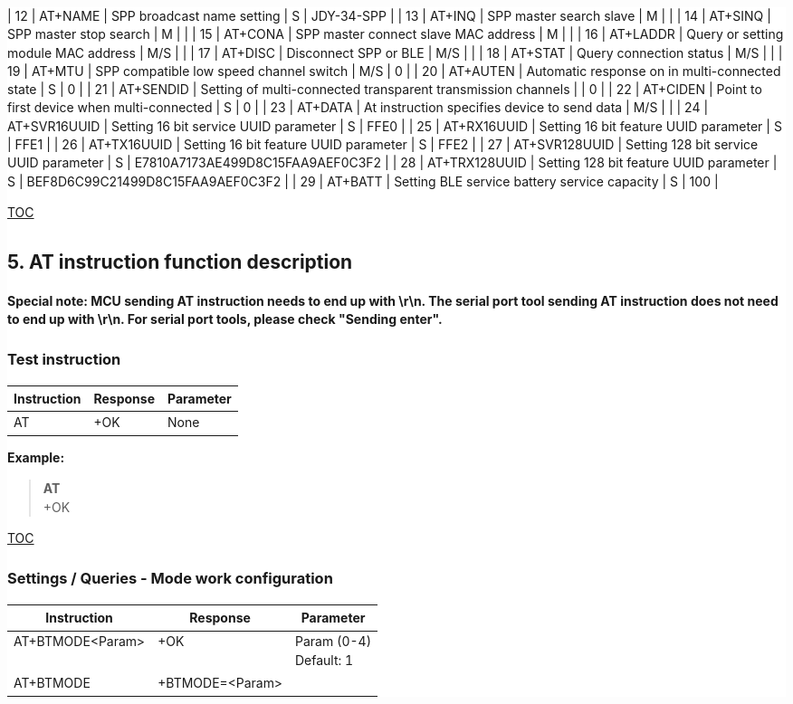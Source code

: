 | 12 | AT+NAME       | SPP broadcast name setting                                   |        S       | JDY-34-SPP                       |
| 13 | AT+INQ        | SPP master search slave                                      |        M       |                                  |
| 14 | AT+SINQ       | SPP master stop search                                       |        M       |                                  |
| 15 | AT+CONA       | SPP master connect slave MAC address                         |        M       |                                  |
| 16 | AT+LADDR      | Query or setting module MAC address                          |       M/S      |                                  |
| 17 | AT+DISC       | Disconnect SPP or BLE                                        |       M/S      |                                  |
| 18 | AT+STAT       | Query connection status                                      |       M/S      |                                  |
| 19 | AT+MTU        | SPP compatible low speed channel switch                      |       M/S      | 0                                |
| 20 | AT+AUTEN      | Automatic response on in multi-connected state               |        S       | 0                                |
| 21 | AT+SENDID     | Setting of multi-connected transparent transmission channels |                | 0                                |
| 22 | AT+CIDEN      | Point to first device when multi-connected                   |        S       | 0                                |
| 23 | AT+DATA       | At instruction specifies device to send data                 |       M/S      |                                  |
| 24 | AT+SVR16UUID  | Setting 16 bit service UUID parameter                        |        S       | FFE0                             |
| 25 | AT+RX16UUID   | Setting 16 bit feature UUID parameter                        |        S       | FFE1                             |
| 26 | AT+TX16UUID   | Setting 16 bit feature UUID parameter                        |        S       | FFE2                             |
| 27 | AT+SVR128UUID | Setting 128 bit service UUID parameter                       |        S       | E7810A7173AE499D8C15FAA9AEF0C3F2 |
| 28 | AT+TRX128UUID | Setting 128 bit feature UUID parameter                       |        S       | BEF8D6C99C21499D8C15FAA9AEF0C3F2 |
| 29 | AT+BATT       | Setting BLE service battery service capacity                 |        S       | 100                              |

[TOC](#table-of-contents)

## 5. AT instruction function description
**Special note: MCU sending AT instruction needs to end up with \r\n. The serial port tool sending AT instruction does not need to end up with \r\n. For serial port tools, please check "Sending enter".**

### Test instruction
| Instruction     | Response       | Parameter |
|-----------------|----------------|-----------|
| AT              | +OK            | None      |

**Example:**
> **AT** \
> +OK

[TOC](#table-of-contents)

### Settings / Queries - Mode work configuration
| Instruction       | Response         | Parameter                  |
|-------------------|------------------|----------------------------|
| AT+BTMODE\<Param> | +OK              | Param (0-4)<br> Default: 1 |
| AT+BTMODE         | +BTMODE=\<Param> |                            |
